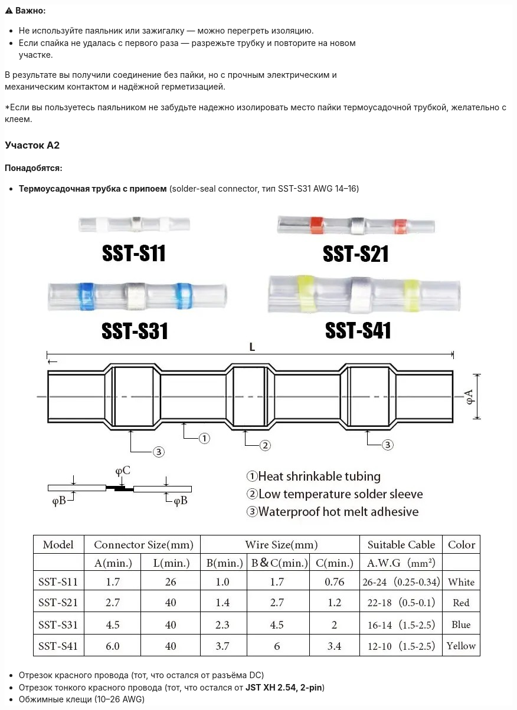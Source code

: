 ⚠ **Важно:**  
- Не используйте паяльник или зажигалку — можно перегреть изоляцию.  
- Если спайка не удалась с первого раза — разрежьте трубку и повторите на новом  
  участке.

В результате вы получили соединение без пайки, но с прочным электрическим и  
механическим контактом и надёжной герметизацией. 

*Если вы пользуетесь паяльником не забудьте надежно изолировать место пайки термоусадочной трубкой, желательно с клеем.


### Участок A2

**Понадобятся:**

- **Термоусадочная трубка с припоем** (solder-seal connector, тип SST-S31 AWG 14–16)  
  ![306_Thermal_Shrinkage_Electrical_Car_Wire_Connector.jpg](img/306_Thermal_Shrinkage_Electrical_Car_Wire_Connector.jpg)
- Отрезок красного провода (тот, что остался от разъёма DC)
- Отрезок тонкого красного провода (тот, что остался от **JST XH 2.54, 2-pin**)
- Обжимные клещи (10–26 AWG)  
